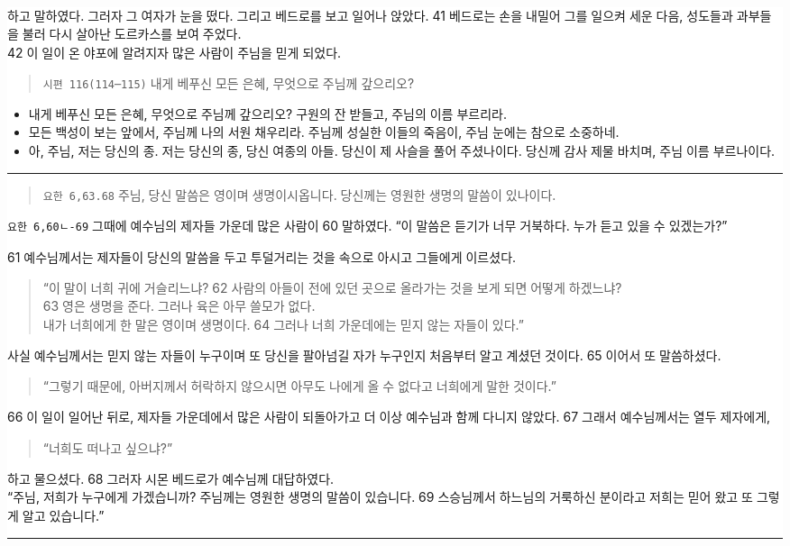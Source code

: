 하고 말하였다. 그러자 그 여자가 눈을 떴다. 그리고 베드로를 보고 일어나 앉았다. 41 베드로는 손을 내밀어 그를 일으켜 세운 다음, 성도들과 과부들을 불러 다시 살아난 도르카스를 보여 주었다.  
42 이 일이 온 야포에 알려지자 많은 사람이 주님을 믿게 되었다.  
 
 
> `시편 116(114─115)` 내게 베푸신 모든 은혜, 무엇으로 주님께 갚으리오?
- 내게 베푸신 모든 은혜, 무엇으로 주님께 갚으리오? 구원의 잔 받들고, 주님의 이름 부르리라.  
- 모든 백성이 보는 앞에서, 주님께 나의 서원 채우리라. 주님께 성실한 이들의 죽음이, 주님 눈에는 참으로 소중하네.  
- 아, 주님, 저는 당신의 종. 저는 당신의 종, 당신 여종의 아들. 당신이 제 사슬을 풀어 주셨나이다. 당신께 감사 제물 바치며, 주님 이름 부르나이다.  

----
 
> `요한 6,63.68` 주님, 당신 말씀은 영이며 생명이시옵니다. 당신께는 영원한 생명의 말씀이 있나이다.

`요한 6,60ㄴ-69` 그때에 예수님의 제자들 가운데 많은 사람이 60 말하였다.
“이 말씀은 듣기가 너무 거북하다. 누가 듣고 있을 수 있겠는가?”  

61 예수님께서는 제자들이 당신의 말씀을 두고 투덜거리는 것을 속으로 아시고 그들에게 이르셨다.  
> “이 말이 너희 귀에 거슬리느냐?
62 사람의 아들이 전에 있던 곳으로 올라가는 것을 보게 되면 어떻게 하겠느냐?  
63 영은 생명을 준다. 그러나 육은 아무 쓸모가 없다.  
내가 너희에게 한 말은 영이며 생명이다. 64 그러나 너희 가운데에는 믿지 않는 자들이 있다.”  

사실 예수님께서는 믿지 않는 자들이 누구이며 또 당신을 팔아넘길 자가 누구인지 처음부터 알고 계셨던 것이다. 65 이어서 또 말씀하셨다.  
> “그렇기 때문에, 아버지께서 허락하지 않으시면 아무도 나에게 올 수 없다고 너희에게 말한 것이다.”  

66 이 일이 일어난 뒤로, 제자들 가운데에서 많은 사람이 되돌아가고 더 이상 예수님과 함께 다니지 않았다. 67 그래서 예수님께서는 열두 제자에게,  
> “너희도 떠나고 싶으냐?”  

하고 물으셨다. 68 그러자 시몬 베드로가 예수님께 대답하였다.  
“주님, 저희가 누구에게 가겠습니까? 주님께는 영원한 생명의 말씀이 있습니다. 69 스승님께서 하느님의 거룩하신 분이라고 저희는 믿어 왔고 또 그렇게 알고 있습니다.”  


----